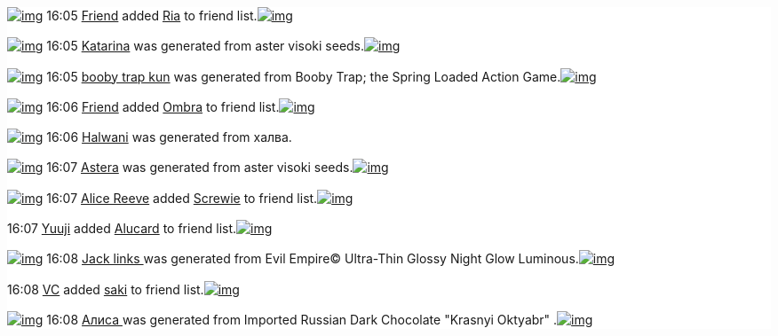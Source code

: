 [![img](http://kacdn02.appspot.com/5262140780838912/3e9c.jpg)](http://www.barcodekanojo.com/user/414611/Friend) 16:05 [Friend](http://www.barcodekanojo.com/user/414611/Friend) added [Ria](http://www.barcodekanojo.com/kanojo/2755309/Ria) to friend list.[![img](http://kacdn02.appspot.com/5262140780838912/3e9c.jpg)](http://www.barcodekanojo.com/kanojo/2755309/Ria)

[![img](http://kacdn02.appspot.com/5262140780838912/3e9c.jpg)](http://www.barcodekanojo.com/kanojo/2884366/Katarina) 16:05 [Katarina](http://www.barcodekanojo.com/kanojo/2884366/Katarina) was generated from aster visoki seeds.[![img](http://kacdn02.appspot.com/5262140780838912/3e9c.jpg)](http://www.barcodekanojo.com/product_images/barcode/5503878/1397286287/50x50xaster,P20visoki,P20seeds.jpg,qw=88,ah=88.pagespeed.ic.tt16Jea10X.jpg)

[![img](http://kacdn02.appspot.com/5262140780838912/3e9c.jpg)](http://www.barcodekanojo.com/kanojo/2884367/booby%20trap%20kun) 16:05 [booby trap kun](http://www.barcodekanojo.com/kanojo/2884367/booby%20trap%20kun) was generated from Booby Trap; the Spring Loaded Action Game.[![img](http://kacdn02.appspot.com/5262140780838912/3e9c.jpg)](http://www.barcodekanojo.com/product_images/barcode/5503879/1397286301/50x50xBooby,P20Trap,P3B,P20the,P20Spring,P20Loaded,P20Action,P20Game.jpg,qw=88,ah=88.pagespeed.ic.NstJGw_INn.jpg)

[![img](http://kacdn02.appspot.com/5262140780838912/3e9c.jpg)](http://www.barcodekanojo.com/user/414611/Friend) 16:06 [Friend](http://www.barcodekanojo.com/user/414611/Friend) added [Ombra](http://www.barcodekanojo.com/kanojo/2755313/Ombra) to friend list.[![img](http://kacdn02.appspot.com/5262140780838912/3e9c.jpg)](http://www.barcodekanojo.com/kanojo/2755313/Ombra)

[![img](http://kacdn02.appspot.com/5262140780838912/3e9c.jpg)](http://www.barcodekanojo.com/kanojo/2884368/Halwani) 16:06 [Halwani](http://www.barcodekanojo.com/kanojo/2884368/Halwani) was generated from халва.

[![img](http://kacdn02.appspot.com/5262140780838912/3e9c.jpg)](http://www.barcodekanojo.com/kanojo/2884369/Astera) 16:07 [Astera](http://www.barcodekanojo.com/kanojo/2884369/Astera) was generated from aster visoki seeds.[![img](http://kacdn02.appspot.com/5262140780838912/3e9c.jpg)](http://www.barcodekanojo.com/product_images/barcode/5503881/1397286374/aster%20visoki%20seeds.jpg)

[![img](http://kacdn02.appspot.com/5262140780838912/3e9c.jpg)](http://www.barcodekanojo.com/user/397892/Alice%20Reeve) 16:07 [Alice Reeve](http://www.barcodekanojo.com/user/397892/Alice%20Reeve) added [Screwie](http://www.barcodekanojo.com/kanojo/2564861/Screwie) to friend list.[![img](http://kacdn02.appspot.com/5262140780838912/3e9c.jpg)](http://www.barcodekanojo.com/kanojo/2564861/Screwie)

16:07 [Yuuji](http://www.barcodekanojo.com/user/450089/Yuuji) added [Alucard](http://www.barcodekanojo.com/kanojo/2423084/Alucard) to friend list.[![img](http://kacdn02.appspot.com/5262140780838912/3e9c.jpg)](http://www.barcodekanojo.com/kanojo/2423084/Alucard)

[![img](http://kacdn02.appspot.com/5262140780838912/3e9c.jpg)](http://www.barcodekanojo.com/kanojo/2884370/Jack%20links%20) 16:08 [Jack links ](http://www.barcodekanojo.com/kanojo/2884370/Jack%20links%20) was generated from Evil Empire© Ultra-Thin Glossy Night Glow Luminous.[![img](http://kacdn02.appspot.com/5262140780838912/3e9c.jpg)](http://www.barcodekanojo.com/product_images/barcode/5503884/1397286436/Evil%20Empire%C2%A9%20Ultra-Thin%20Glossy%20Night%20Glow%20Luminous.jpg)

16:08 [VC](http://www.barcodekanojo.com/user/449273/VC) added [saki](http://www.barcodekanojo.com/kanojo/241051/saki) to friend list.[![img](http://kacdn02.appspot.com/5262140780838912/3e9c.jpg)](http://www.barcodekanojo.com/kanojo/241051/saki)

[![img](http://kacdn02.appspot.com/5262140780838912/3e9c.jpg)](http://www.barcodekanojo.com/kanojo/2884371/%D0%90%D0%BB%D0%B8%D1%81%D0%B0%20) 16:08 [Алиса ](http://www.barcodekanojo.com/kanojo/2884371/%D0%90%D0%BB%D0%B8%D1%81%D0%B0%20) was generated from Imported Russian Dark Chocolate "Krasnyi Oktyabr" .[![img](http://kacdn02.appspot.com/5262140780838912/3e9c.jpg)](http://www.barcodekanojo.com/product_images/barcode/5503886/1397286470/Imported%20Russian%20Dark%20Chocolate%20%22Krasnyi%20Oktyabr%22%20.jpg)
